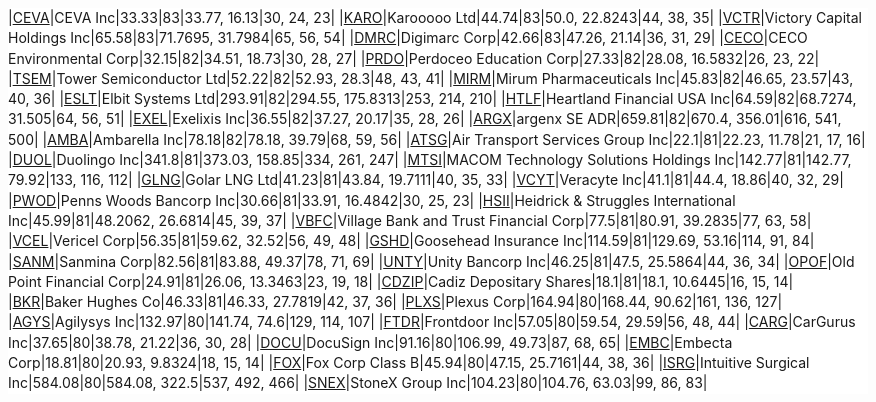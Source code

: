 |[CEVA](https://finance.yahoo.com/quote/CEVA/)|CEVA Inc|33.33|83|33.77, 16.13|30, 24, 23|
|[KARO](https://finance.yahoo.com/quote/KARO/)|Karooooo Ltd|44.74|83|50.0, 22.8243|44, 38, 35|
|[VCTR](https://finance.yahoo.com/quote/VCTR/)|Victory Capital Holdings Inc|65.58|83|71.7695, 31.7984|65, 56, 54|
|[DMRC](https://finance.yahoo.com/quote/DMRC/)|Digimarc Corp|42.66|83|47.26, 21.14|36, 31, 29|
|[CECO](https://finance.yahoo.com/quote/CECO/)|CECO Environmental Corp|32.15|82|34.51, 18.73|30, 28, 27|
|[PRDO](https://finance.yahoo.com/quote/PRDO/)|Perdoceo Education Corp|27.33|82|28.08, 16.5832|26, 23, 22|
|[TSEM](https://finance.yahoo.com/quote/TSEM/)|Tower Semiconductor Ltd|52.22|82|52.93, 28.3|48, 43, 41|
|[MIRM](https://finance.yahoo.com/quote/MIRM/)|Mirum Pharmaceuticals Inc|45.83|82|46.65, 23.57|43, 40, 36|
|[ESLT](https://finance.yahoo.com/quote/ESLT/)|Elbit Systems Ltd|293.91|82|294.55, 175.8313|253, 214, 210|
|[HTLF](https://finance.yahoo.com/quote/HTLF/)|Heartland Financial USA Inc|64.59|82|68.7274, 31.505|64, 56, 51|
|[EXEL](https://finance.yahoo.com/quote/EXEL/)|Exelixis Inc|36.55|82|37.27, 20.17|35, 28, 26|
|[ARGX](https://finance.yahoo.com/quote/ARGX/)|argenx SE ADR|659.81|82|670.4, 356.01|616, 541, 500|
|[AMBA](https://finance.yahoo.com/quote/AMBA/)|Ambarella Inc|78.18|82|78.18, 39.79|68, 59, 56|
|[ATSG](https://finance.yahoo.com/quote/ATSG/)|Air Transport Services Group Inc|22.1|81|22.23, 11.78|21, 17, 16|
|[DUOL](https://finance.yahoo.com/quote/DUOL/)|Duolingo Inc|341.8|81|373.03, 158.85|334, 261, 247|
|[MTSI](https://finance.yahoo.com/quote/MTSI/)|MACOM Technology Solutions Holdings Inc|142.77|81|142.77, 79.92|133, 116, 112|
|[GLNG](https://finance.yahoo.com/quote/GLNG/)|Golar LNG Ltd|41.23|81|43.84, 19.7111|40, 35, 33|
|[VCYT](https://finance.yahoo.com/quote/VCYT/)|Veracyte Inc|41.1|81|44.4, 18.86|40, 32, 29|
|[PWOD](https://finance.yahoo.com/quote/PWOD/)|Penns Woods Bancorp Inc|30.66|81|33.91, 16.4842|30, 25, 23|
|[HSII](https://finance.yahoo.com/quote/HSII/)|Heidrick & Struggles International Inc|45.99|81|48.2062, 26.6814|45, 39, 37|
|[VBFC](https://finance.yahoo.com/quote/VBFC/)|Village Bank and Trust Financial Corp|77.5|81|80.91, 39.2835|77, 63, 58|
|[VCEL](https://finance.yahoo.com/quote/VCEL/)|Vericel Corp|56.35|81|59.62, 32.52|56, 49, 48|
|[GSHD](https://finance.yahoo.com/quote/GSHD/)|Goosehead Insurance Inc|114.59|81|129.69, 53.16|114, 91, 84|
|[SANM](https://finance.yahoo.com/quote/SANM/)|Sanmina Corp|82.56|81|83.88, 49.37|78, 71, 69|
|[UNTY](https://finance.yahoo.com/quote/UNTY/)|Unity Bancorp Inc|46.25|81|47.5, 25.5864|44, 36, 34|
|[OPOF](https://finance.yahoo.com/quote/OPOF/)|Old Point Financial Corp|24.91|81|26.06, 13.3463|23, 19, 18|
|[CDZIP](https://finance.yahoo.com/quote/CDZIP/)|Cadiz Depositary Shares|18.1|81|18.1, 10.6445|16, 15, 14|
|[BKR](https://finance.yahoo.com/quote/BKR/)|Baker Hughes Co|46.33|81|46.33, 27.7819|42, 37, 36|
|[PLXS](https://finance.yahoo.com/quote/PLXS/)|Plexus Corp|164.94|80|168.44, 90.62|161, 136, 127|
|[AGYS](https://finance.yahoo.com/quote/AGYS/)|Agilysys Inc|132.97|80|141.74, 74.6|129, 114, 107|
|[FTDR](https://finance.yahoo.com/quote/FTDR/)|Frontdoor Inc|57.05|80|59.54, 29.59|56, 48, 44|
|[CARG](https://finance.yahoo.com/quote/CARG/)|CarGurus Inc|37.65|80|38.78, 21.22|36, 30, 28|
|[DOCU](https://finance.yahoo.com/quote/DOCU/)|DocuSign Inc|91.16|80|106.99, 49.73|87, 68, 65|
|[EMBC](https://finance.yahoo.com/quote/EMBC/)|Embecta Corp|18.81|80|20.93, 9.8324|18, 15, 14|
|[FOX](https://finance.yahoo.com/quote/FOX/)|Fox Corp Class B|45.94|80|47.15, 25.7161|44, 38, 36|
|[ISRG](https://finance.yahoo.com/quote/ISRG/)|Intuitive Surgical Inc|584.08|80|584.08, 322.5|537, 492, 466|
|[SNEX](https://finance.yahoo.com/quote/SNEX/)|StoneX Group Inc|104.23|80|104.76, 63.03|99, 86, 83|